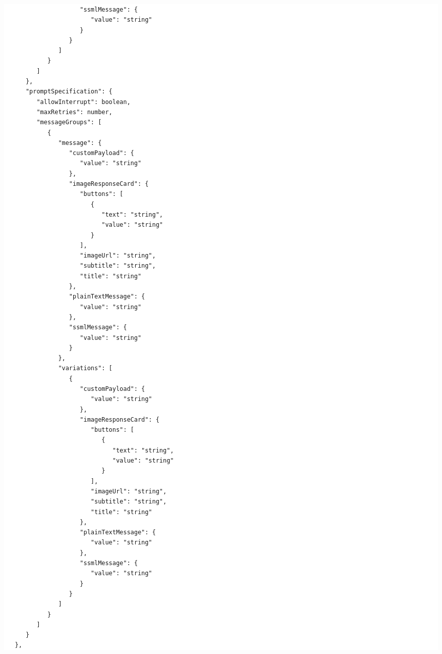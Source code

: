 ```
                     "ssmlMessage": { 
                        "value": "string"
                     }
                  }
               ]
            }
         ]
      },
      "promptSpecification": { 
         "allowInterrupt": boolean,
         "maxRetries": number,
         "messageGroups": [ 
            { 
               "message": { 
                  "customPayload": { 
                     "value": "string"
                  },
                  "imageResponseCard": { 
                     "buttons": [ 
                        { 
                           "text": "string",
                           "value": "string"
                        }
                     ],
                     "imageUrl": "string",
                     "subtitle": "string",
                     "title": "string"
                  },
                  "plainTextMessage": { 
                     "value": "string"
                  },
                  "ssmlMessage": { 
                     "value": "string"
                  }
               },
               "variations": [ 
                  { 
                     "customPayload": { 
                        "value": "string"
                     },
                     "imageResponseCard": { 
                        "buttons": [ 
                           { 
                              "text": "string",
                              "value": "string"
                           }
                        ],
                        "imageUrl": "string",
                        "subtitle": "string",
                        "title": "string"
                     },
                     "plainTextMessage": { 
                        "value": "string"
                     },
                     "ssmlMessage": { 
                        "value": "string"
                     }
                  }
               ]
            }
         ]
      }
   },
```